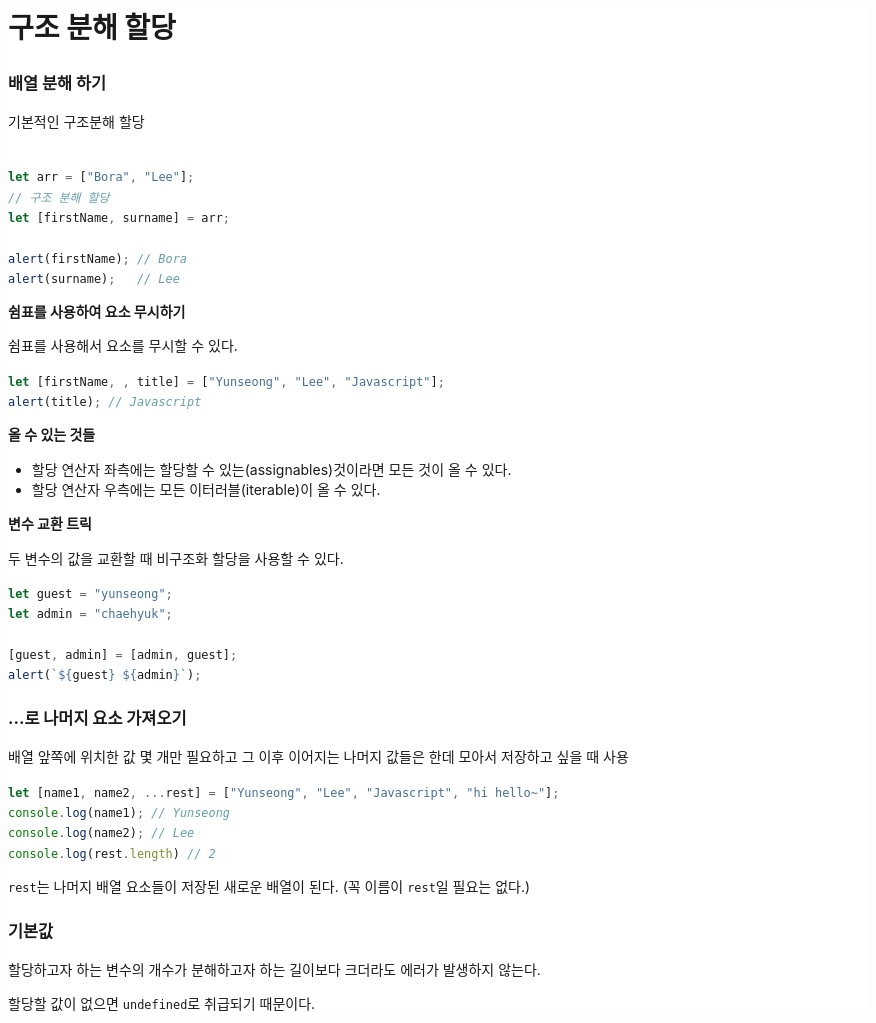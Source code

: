 # 구조 분해 할당

### 배열 분해 하기

기본적인 구조분해 할당
```js

let arr = ["Bora", "Lee"];
// 구조 분해 할당
let [firstName, surname] = arr;

alert(firstName); // Bora
alert(surname);   // Lee
```

**쉼표를 사용하여 요소 무시하기**

쉼표를 사용해서 요소를 무시할 수 있다.

```js
let [firstName, , title] = ["Yunseong", "Lee", "Javascript"];
alert(title); // Javascript
```

**올 수 있는 것들**
- 할당 연산자 좌측에는 할당할 수 있는(assignables)것이라면 모든 것이 올 수 있다.
- 할당 연산자 우측에는 모든 이터러블(iterable)이 올 수 있다.

**변수 교환 트릭**

두 변수의 값을 교환할 때 비구조화 할당을 사용할 수 있다.

```javascript
let guest = "yunseong";
let admin = "chaehyuk";

[guest, admin] = [admin, guest];
alert(`${guest} ${admin}`);
```

### ...로 나머지 요소 가져오기
배열 앞쪽에 위치한 값 몇 개만 필요하고 그 이후 이어지는 나머지 값들은 한데 모아서 저장하고 싶을 때 사용
```js
let [name1, name2, ...rest] = ["Yunseong", "Lee", "Javascript", "hi hello~"];
console.log(name1); // Yunseong
console.log(name2); // Lee
console.log(rest.length) // 2
```
`rest`는 나머지 배열 요소들이 저장된 새로운 배열이 된다. (꼭 이름이 `rest`일 필요는 없다.)

### 기본값
할당하고자 하는 변수의 개수가 분해하고자 하는 길이보다 크더라도 에러가 발생하지 않는다.

할당할 값이 없으면 `undefined`로 취급되기 때문이다.
